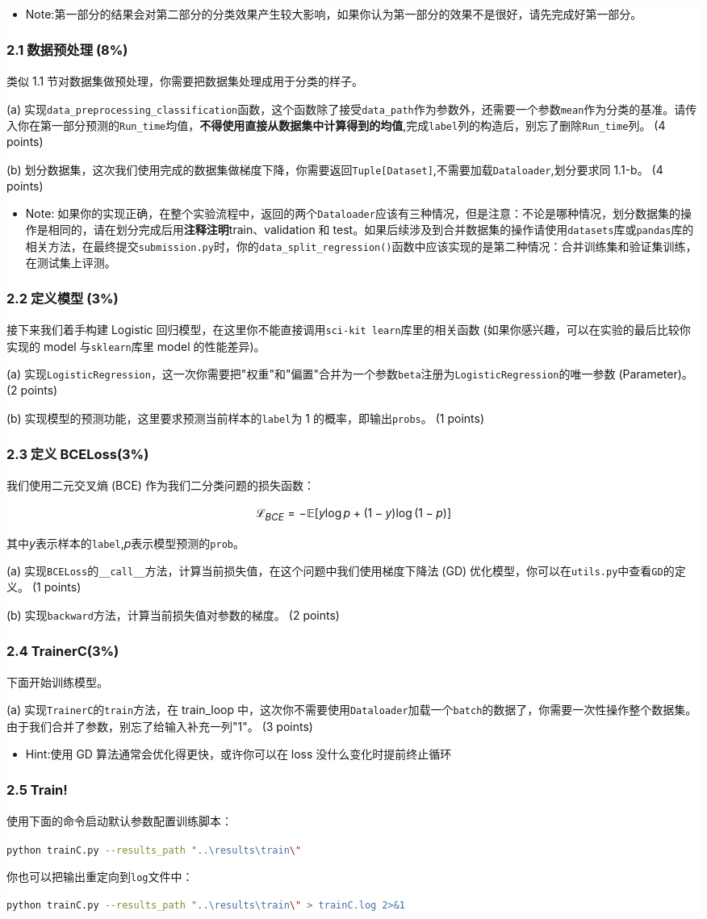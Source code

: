 -   Note:第一部分的结果会对第二部分的分类效果产生较大影响，如果你认为第一部分的效果不是很好，请先完成好第一部分。

### 2.1 数据预处理 (8%)

类似 1.1 节对数据集做预处理，你需要把数据集处理成用于分类的样子。

(a) 实现`data_preprocessing_classification`函数，这个函数除了接受`data_path`作为参数外，还需要一个参数`mean`作为分类的基准。请传入你在第一部分预测的`Run_time`均值，**不得使用直接从数据集中计算得到的均值**,完成`label`列的构造后，别忘了删除`Run_time`列。 (4 points)

(b) 划分数据集，这次我们使用完成的数据集做梯度下降，你需要返回`Tuple[Dataset]`,不需要加载`Dataloader`,划分要求同 1.1-b。 (4 points)

-   Note: 如果你的实现正确，在整个实验流程中，返回的两个`Dataloader`应该有三种情况，但是注意：不论是哪种情况，划分数据集的操作是相同的，请在划分完成后用**注释注明**train、validation 和 test。如果后续涉及到合并数据集的操作请使用`datasets`库或`pandas`库的相关方法，在最终提交`submission.py`时，你的`data_split_regression()`函数中应该实现的是第二种情况：合并训练集和验证集训练，在测试集上评测。

### 2.2 定义模型 (3%)

接下来我们着手构建 Logistic 回归模型，在这里你不能直接调用`sci-kit learn`库里的相关函数 (如果你感兴趣，可以在实验的最后比较你实现的 model 与`sklearn`库里 model 的性能差异)。

(a) 实现`LogisticRegression`，这一次你需要把"权重"和"偏置"合并为一个参数`beta`注册为`LogisticRegression`的唯一参数 (Parameter)。 (2 points)

(b) 实现模型的预测功能，这里要求预测当前样本的`label`为 1 的概率，即输出`probs`。 (1 points)

### 2.3 定义 BCELoss(3%)

我们使用二元交叉熵 (BCE) 作为我们二分类问题的损失函数：

$$\mathcal{L}_{BCE}=-\mathbb{E}[y\log p+(1-y)\log {(1-p)}]$$

其中$y$表示样本的`label`,$p$表示模型预测的`prob`。

(a) 实现`BCELoss`的`__call__`方法，计算当前损失值，在这个问题中我们使用梯度下降法 (GD) 优化模型，你可以在`utils.py`中查看`GD`的定义。 (1 points)

(b) 实现`backward`方法，计算当前损失值对参数的梯度。 (2 points)

### 2.4 TrainerC(3%)

下面开始训练模型。

(a) 实现`TrainerC`的`train`方法，在 train_loop 中，这次你不需要使用`Dataloader`加载一个`batch`的数据了，你需要一次性操作整个数据集。由于我们合并了参数，别忘了给输入补充一列"1"。 (3 points)

-   Hint:使用 GD 算法通常会优化得更快，或许你可以在 loss 没什么变化时提前终止循环

### 2.5 Train!

使用下面的命令启动默认参数配置训练脚本：

```bash
python trainC.py --results_path "..\results\train\"
```

你也可以把输出重定向到`log`文件中：

```bash
python trainC.py --results_path "..\results\train\" > trainC.log 2>&1
```
